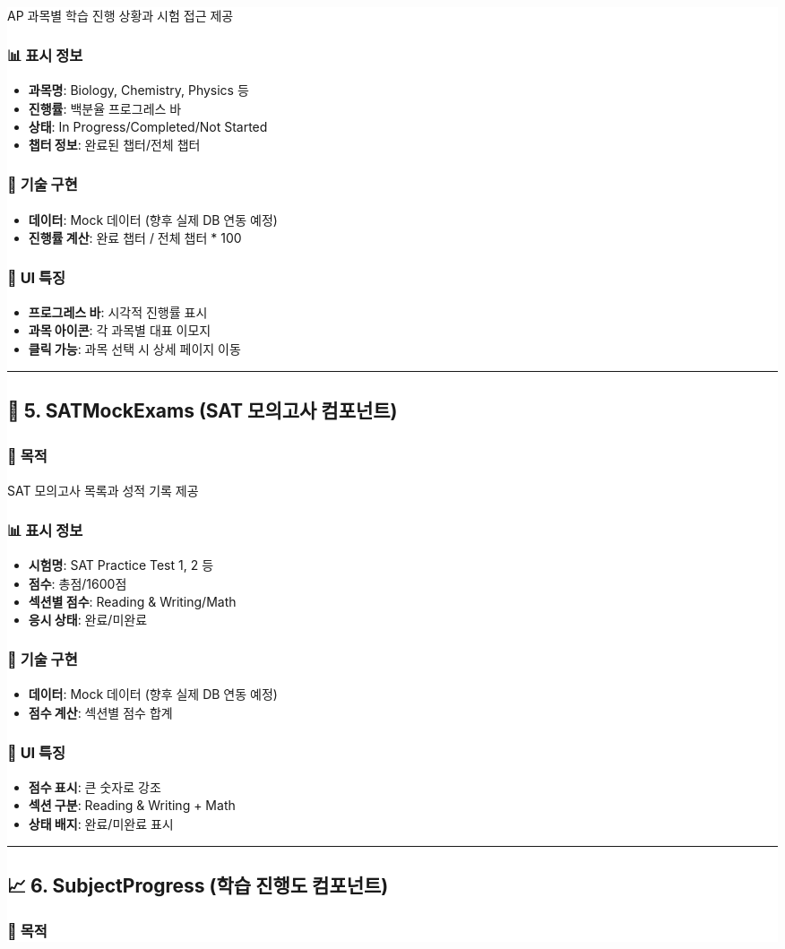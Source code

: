 AP 과목별 학습 진행 상황과 시험 접근 제공

### 📊 **표시 정보**

- **과목명**: Biology, Chemistry, Physics 등
- **진행률**: 백분율 프로그레스 바
- **상태**: In Progress/Completed/Not Started
- **챕터 정보**: 완료된 챕터/전체 챕터

### 🔧 **기술 구현**

- **데이터**: Mock 데이터 (향후 실제 DB 연동 예정)
- **진행률 계산**: 완료 챕터 / 전체 챕터 \* 100

### 🎨 **UI 특징**

- **프로그레스 바**: 시각적 진행률 표시
- **과목 아이콘**: 각 과목별 대표 이모지
- **클릭 가능**: 과목 선택 시 상세 페이지 이동

---

## 📝 5. SATMockExams (SAT 모의고사 컴포넌트)

### 🎯 **목적**

SAT 모의고사 목록과 성적 기록 제공

### 📊 **표시 정보**

- **시험명**: SAT Practice Test 1, 2 등
- **점수**: 총점/1600점
- **섹션별 점수**: Reading & Writing/Math
- **응시 상태**: 완료/미완료

### 🔧 **기술 구현**

- **데이터**: Mock 데이터 (향후 실제 DB 연동 예정)
- **점수 계산**: 섹션별 점수 합계

### 🎨 **UI 특징**

- **점수 표시**: 큰 숫자로 강조
- **섹션 구분**: Reading & Writing + Math
- **상태 배지**: 완료/미완료 표시

---

## 📈 6. SubjectProgress (학습 진행도 컴포넌트)

### 🎯 **목적**

